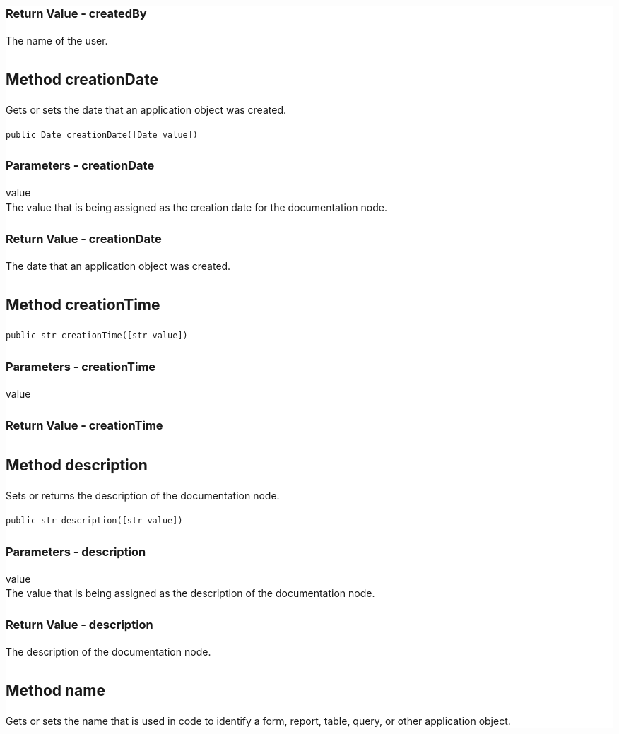 ### Return Value - createdBy

The name of the user.

## Method creationDate

Gets or sets the date that an application object was created.

```xpp
public Date creationDate([Date value])
```

### Parameters - creationDate

value  
The value that is being assigned as the creation date for the documentation node.

### Return Value - creationDate

The date that an application object was created.

## Method creationTime

```xpp
public str creationTime([str value])
```

### Parameters - creationTime

value  

### Return Value - creationTime

## Method description

Sets or returns the description of the documentation node.

```xpp
public str description([str value])
```

### Parameters - description

value  
The value that is being assigned as the description of the documentation node.

### Return Value - description

The description of the documentation node.

## Method name

Gets or sets the name that is used in code to identify a form, report, table, query, or other application object.
